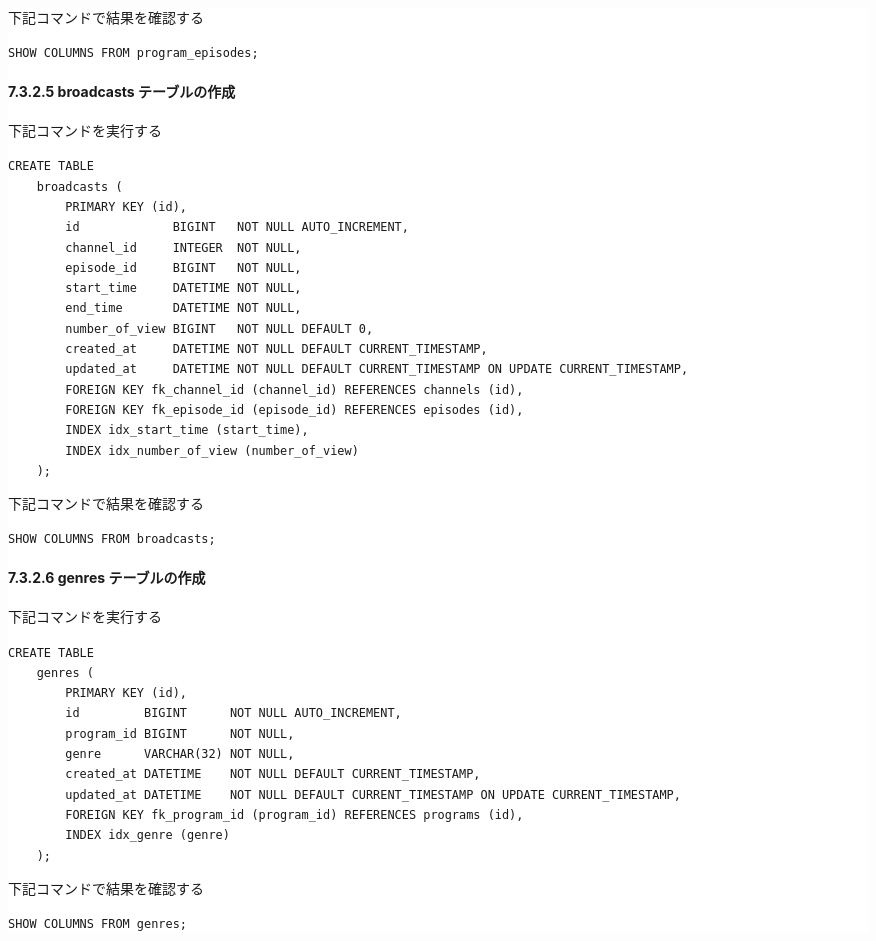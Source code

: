 下記コマンドで結果を確認する

```mysql
SHOW COLUMNS FROM program_episodes;
```

#### 7.3.2.5 broadcasts テーブルの作成

下記コマンドを実行する

```mysql
CREATE TABLE
    broadcasts (
        PRIMARY KEY (id),
        id             BIGINT   NOT NULL AUTO_INCREMENT,
        channel_id     INTEGER  NOT NULL,
        episode_id     BIGINT   NOT NULL,
        start_time     DATETIME NOT NULL,
        end_time       DATETIME NOT NULL,
        number_of_view BIGINT   NOT NULL DEFAULT 0,
        created_at     DATETIME NOT NULL DEFAULT CURRENT_TIMESTAMP,
        updated_at     DATETIME NOT NULL DEFAULT CURRENT_TIMESTAMP ON UPDATE CURRENT_TIMESTAMP,
        FOREIGN KEY fk_channel_id (channel_id) REFERENCES channels (id),
        FOREIGN KEY fk_episode_id (episode_id) REFERENCES episodes (id),
        INDEX idx_start_time (start_time),
        INDEX idx_number_of_view (number_of_view)
    );
```

下記コマンドで結果を確認する

```mysql
SHOW COLUMNS FROM broadcasts;
```

#### 7.3.2.6 genres テーブルの作成

下記コマンドを実行する

```mysql
CREATE TABLE
    genres (
        PRIMARY KEY (id),
        id         BIGINT      NOT NULL AUTO_INCREMENT,
        program_id BIGINT      NOT NULL,
        genre      VARCHAR(32) NOT NULL,
        created_at DATETIME    NOT NULL DEFAULT CURRENT_TIMESTAMP,
        updated_at DATETIME    NOT NULL DEFAULT CURRENT_TIMESTAMP ON UPDATE CURRENT_TIMESTAMP,
        FOREIGN KEY fk_program_id (program_id) REFERENCES programs (id),
        INDEX idx_genre (genre)
    );
```

下記コマンドで結果を確認する

```mysql
SHOW COLUMNS FROM genres;
```
